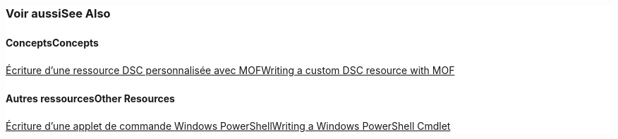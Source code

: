 ### <a name="see-also"></a><span data-ttu-id="3fb2c-127">Voir aussi</span><span class="sxs-lookup"><span data-stu-id="3fb2c-127">See Also</span></span>
#### <a name="concepts"></a><span data-ttu-id="3fb2c-128">Concepts</span><span class="sxs-lookup"><span data-stu-id="3fb2c-128">Concepts</span></span>
[<span data-ttu-id="3fb2c-129">Écriture d’une ressource DSC personnalisée avec MOF</span><span class="sxs-lookup"><span data-stu-id="3fb2c-129">Writing a custom DSC resource with MOF</span></span>](authoringResourceMOF.md)
#### <a name="other-resources"></a><span data-ttu-id="3fb2c-130">Autres ressources</span><span class="sxs-lookup"><span data-stu-id="3fb2c-130">Other Resources</span></span>
[<span data-ttu-id="3fb2c-131">Écriture d’une applet de commande Windows PowerShell</span><span class="sxs-lookup"><span data-stu-id="3fb2c-131">Writing a Windows PowerShell Cmdlet</span></span>](https://msdn.microsoft.com/en-us/library/dd878294.aspx)


